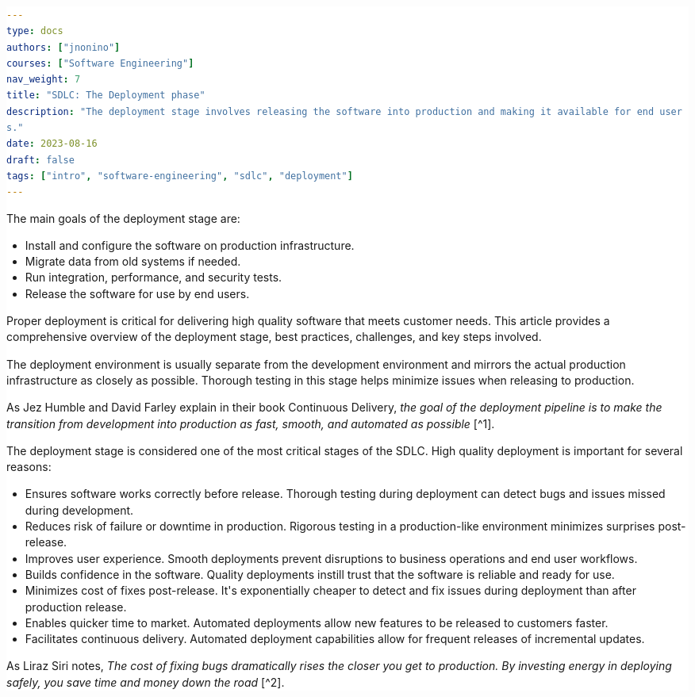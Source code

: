 ```yaml
---
type: docs
authors: ["jnonino"]
courses: ["Software Engineering"]
nav_weight: 7
title: "SDLC: The Deployment phase"
description: "The deployment stage involves releasing the software into production and making it available for end users."
date: 2023-08-16
draft: false
tags: ["intro", "software-engineering", "sdlc", "deployment"]
---
```


The main goals of the deployment stage are:

- Install and configure the software on production infrastructure.
- Migrate data from old systems if needed.
- Run integration, performance, and security tests.
- Release the software for use by end users.

Proper deployment is critical for delivering high quality software that meets customer needs. This article provides a comprehensive overview of the deployment stage, best practices, challenges, and key steps involved.

The deployment environment is usually separate from the development environment and mirrors the actual production infrastructure as closely as possible. Thorough testing in this stage helps minimize issues when releasing to production.

As Jez Humble and David Farley explain in their book Continuous Delivery, *the goal of the deployment pipeline is to make the transition from development into production as fast, smooth, and automated as possible* [^1].

The deployment stage is considered one of the most critical stages of the SDLC. High quality deployment is important for several reasons:

- Ensures software works correctly before release. Thorough testing during deployment can detect bugs and issues missed during development.
- Reduces risk of failure or downtime in production. Rigorous testing in a production-like environment minimizes surprises post-release.
- Improves user experience. Smooth deployments prevent disruptions to business operations and end user workflows.
- Builds confidence in the software. Quality deployments instill trust that the software is reliable and ready for use.
- Minimizes cost of fixes post-release. It's exponentially cheaper to detect and fix issues during deployment than after production release.
- Enables quicker time to market. Automated deployments allow new features to be released to customers faster.
- Facilitates continuous delivery. Automated deployment capabilities allow for frequent releases of incremental updates.

As Liraz Siri notes, *The cost of fixing bugs dramatically rises the closer you get to production. By investing energy in deploying safely, you save time and money down the road* [^2].
